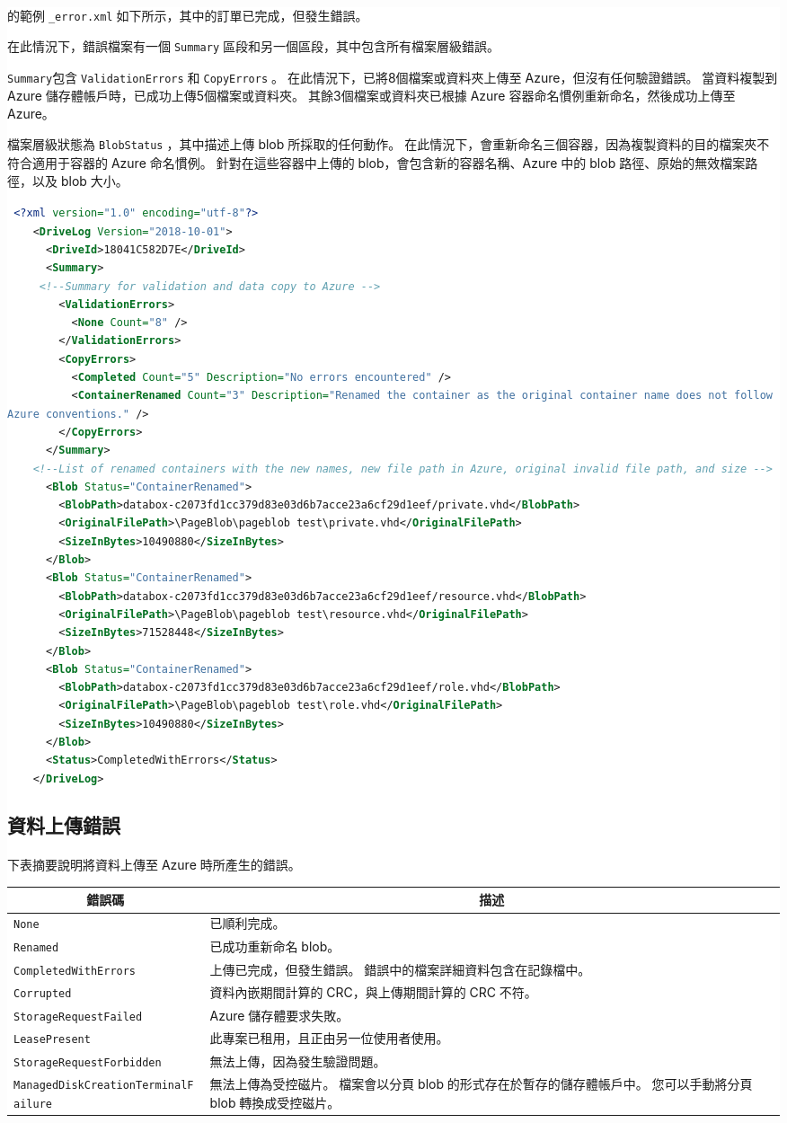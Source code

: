 的範例 `_error.xml` 如下所示，其中的訂單已完成，但發生錯誤。 

在此情況下，錯誤檔案有一個 `Summary` 區段和另一個區段，其中包含所有檔案層級錯誤。 

`Summary`包含 `ValidationErrors` 和 `CopyErrors` 。 在此情況下，已將8個檔案或資料夾上傳至 Azure，但沒有任何驗證錯誤。 當資料複製到 Azure 儲存體帳戶時，已成功上傳5個檔案或資料夾。 其餘3個檔案或資料夾已根據 Azure 容器命名慣例重新命名，然後成功上傳至 Azure。

檔案層級狀態為 `BlobStatus` ，其中描述上傳 blob 所採取的任何動作。 在此情況下，會重新命名三個容器，因為複製資料的目的檔案夾不符合適用于容器的 Azure 命名慣例。 針對在這些容器中上傳的 blob，會包含新的容器名稱、Azure 中的 blob 路徑、原始的無效檔案路徑，以及 blob 大小。
    
```xml
 <?xml version="1.0" encoding="utf-8"?>
    <DriveLog Version="2018-10-01">
      <DriveId>18041C582D7E</DriveId>
      <Summary>
     <!--Summary for validation and data copy to Azure -->
        <ValidationErrors>
          <None Count="8" />
        </ValidationErrors>
        <CopyErrors>
          <Completed Count="5" Description="No errors encountered" />
          <ContainerRenamed Count="3" Description="Renamed the container as the original container name does not follow Azure conventions." />
        </CopyErrors>
      </Summary>
    <!--List of renamed containers with the new names, new file path in Azure, original invalid file path, and size -->
      <Blob Status="ContainerRenamed">
        <BlobPath>databox-c2073fd1cc379d83e03d6b7acce23a6cf29d1eef/private.vhd</BlobPath>
        <OriginalFilePath>\PageBlob\pageblob test\private.vhd</OriginalFilePath>
        <SizeInBytes>10490880</SizeInBytes>
      </Blob>
      <Blob Status="ContainerRenamed">
        <BlobPath>databox-c2073fd1cc379d83e03d6b7acce23a6cf29d1eef/resource.vhd</BlobPath>
        <OriginalFilePath>\PageBlob\pageblob test\resource.vhd</OriginalFilePath>
        <SizeInBytes>71528448</SizeInBytes>
      </Blob>
      <Blob Status="ContainerRenamed">
        <BlobPath>databox-c2073fd1cc379d83e03d6b7acce23a6cf29d1eef/role.vhd</BlobPath>
        <OriginalFilePath>\PageBlob\pageblob test\role.vhd</OriginalFilePath>
        <SizeInBytes>10490880</SizeInBytes>
      </Blob>
      <Status>CompletedWithErrors</Status>
    </DriveLog>
```

## <a name="data-upload-errors"></a>資料上傳錯誤

下表摘要說明將資料上傳至 Azure 時所產生的錯誤。

| 錯誤碼 | 描述                   |
|-------------|------------------------------|
|`None` |  已順利完成。           |
|`Renamed` | 已成功重新命名 blob。   |
|`CompletedWithErrors` | 上傳已完成，但發生錯誤。 錯誤中的檔案詳細資料包含在記錄檔中。  |
|`Corrupted`|資料內嵌期間計算的 CRC，與上傳期間計算的 CRC 不符。  |  
|`StorageRequestFailed` | Azure 儲存體要求失敗。   |     
|`LeasePresent` | 此專案已租用，且正由另一位使用者使用。 |
|`StorageRequestForbidden` |無法上傳，因為發生驗證問題。 |
|`ManagedDiskCreationTerminalFailure` | 無法上傳為受控磁片。 檔案會以分頁 blob 的形式存在於暫存的儲存體帳戶中。 您可以手動將分頁 blob 轉換成受控磁片。  |